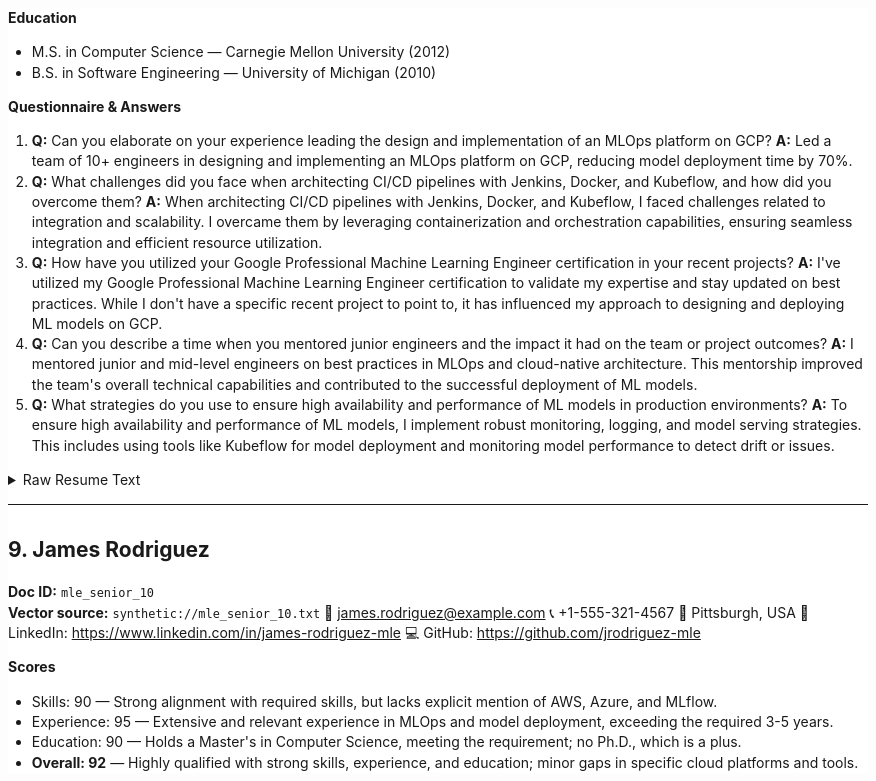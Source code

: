 **Education**
- M.S. in Computer Science — Carnegie Mellon University (2012)
- B.S. in Software Engineering — University of Michigan (2010)

**Questionnaire & Answers**
1. **Q:** Can you elaborate on your experience leading the design and implementation of an MLOps platform on GCP?
   **A:** Led a team of 10+ engineers in designing and implementing an MLOps platform on GCP, reducing model deployment time by 70%.
2. **Q:** What challenges did you face when architecting CI/CD pipelines with Jenkins, Docker, and Kubeflow, and how did you overcome them?
   **A:** When architecting CI/CD pipelines with Jenkins, Docker, and Kubeflow, I faced challenges related to integration and scalability. I overcame them by leveraging containerization and orchestration capabilities, ensuring seamless integration and efficient resource utilization.
3. **Q:** How have you utilized your Google Professional Machine Learning Engineer certification in your recent projects?
   **A:** I've utilized my Google Professional Machine Learning Engineer certification to validate my expertise and stay updated on best practices. While I don't have a specific recent project to point to, it has influenced my approach to designing and deploying ML models on GCP.
4. **Q:** Can you describe a time when you mentored junior engineers and the impact it had on the team or project outcomes?
   **A:** I mentored junior and mid-level engineers on best practices in MLOps and cloud-native architecture. This mentorship improved the team's overall technical capabilities and contributed to the successful deployment of ML models.
5. **Q:** What strategies do you use to ensure high availability and performance of ML models in production environments?
   **A:** To ensure high availability and performance of ML models, I implement robust monitoring, logging, and model serving strategies. This includes using tools like Kubeflow for model deployment and monitoring model performance to detect drift or issues.

<details><summary>Raw Resume Text</summary></details>


---

## 9. James Rodriguez
**Doc ID:** `mle_senior_10`  
**Vector source:** `synthetic://mle_senior_10.txt`
📧 james.rodriguez@example.com
📞 +1-555-321-4567
📍 Pittsburgh, USA
🔗 LinkedIn: https://www.linkedin.com/in/james-rodriguez-mle
💻 GitHub: https://github.com/jrodriguez-mle

**Scores**
- Skills: 90 — Strong alignment with required skills, but lacks explicit mention of AWS, Azure, and MLflow.
- Experience: 95 — Extensive and relevant experience in MLOps and model deployment, exceeding the required 3-5 years.
- Education: 90 — Holds a Master's in Computer Science, meeting the requirement; no Ph.D., which is a plus.
- **Overall: 92** — Highly qualified with strong skills, experience, and education; minor gaps in specific cloud platforms and tools.
